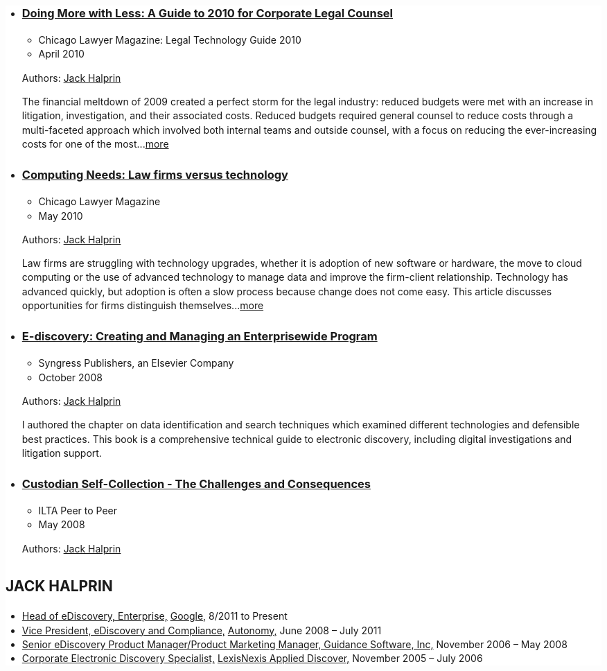 *   ### [Doing More with Less: A Guide to 2010 for Corporate Legal Counsel](http://www.linkedin.com/redir/redirect?url=http%3A%2F%2Fwww%2Echicagolawyermagazine%2Ecom%2FSpecial-Sections%2FLegal-Technology-Guide-2010-%25281%2529%2Easpx&urlhash=YedU)
    
    *   Chicago Lawyer Magazine: Legal Technology Guide 2010
    *   April 2010
    
    Authors: [Jack Halprin](http://www.linkedin.com/pub/jack-halprin/0/20a/a83)
    
    The financial meltdown of 2009 created a perfect storm for the legal industry: reduced budgets were met with an increase in litigation, investigation, and their associated costs. Reduced budgets required general counsel to reduce costs through a multi-faceted approach which involved both internal teams and outside counsel, with a focus on reducing the ever-increasing costs for one of the most...[more](http://www.linkedin.com/pub/jack-halprin/0/20a/a83#)
    
*   ### [Computing Needs: Law firms versus technology](http://www.linkedin.com/redir/redirect?url=http%3A%2F%2Fwww%2Echicagolawyermagazine%2Ecom%2FArchives%2F2010%2F06%2F01%2F7551%2Easpx&urlhash=69RQ)
    
    *   Chicago Lawyer Magazine
    *   May 2010
    
    Authors: [Jack Halprin](http://www.linkedin.com/pub/jack-halprin/0/20a/a83)
    
    Law firms are struggling with technology upgrades, whether it is adoption of new software or hardware, the move to cloud computing or the use of advanced technology to manage data and improve the firm-client relationship. Technology has advanced quickly, but adoption is often a slow process because change does not come easy. This article discusses opportunities for firms distinguish themselves...[more](http://www.linkedin.com/pub/jack-halprin/0/20a/a83#)
    
*   ### [E-discovery: Creating and Managing an Enterprisewide Program](http://www.linkedin.com/redir/redirect?url=http%3A%2F%2Fwww%2Esyngress%2Ecom%2Fdigital-forensics%2FE-discovery-Creating-and-Managing-an-Enterprisewide-Program%2F&urlhash=jTTh)
    
    *   Syngress Publishers, an Elsevier Company
    *   October 2008
    
    Authors: [Jack Halprin](http://www.linkedin.com/pub/jack-halprin/0/20a/a83)
    
    I authored the chapter on data identification and search techniques which examined different technologies and defensible best practices. This book is a comprehensive technical guide to electronic discovery, including digital investigations and litigation support.
    
*   ### [Custodian Self-Collection - The Challenges and Consequences](http://www.linkedin.com/redir/redirect?url=http%3A%2F%2Fwww%2Eiltanet%2Eorg%2FMainMenuCategory%2FArchives%2FPeertoPeerArchives%2FMay2008%2FCustodianSelf-Collection-TheChallengesandConsequences%2Easpx&urlhash=Kaly)
    
    *   ILTA Peer to Peer
    *   May 2008
    
    Authors: [Jack Halprin](http://www.linkedin.com/pub/jack-halprin/0/20a/a83)
    

JACK HALPRIN
------------

*   [Head of eDiscovery, Enterprise,](https://www.linkedin.com/search?search=&title=Head+of+eDiscovery%2C+Enterprise&sortCriteria=R&keepFacets=true&currentTitle=CP&trk=prof-exp-title) [Google](https://www.linkedin.com/company/1441?trk=prof-exp-company-name), 8/2011 to Present 
*   [Vice President, eDiscovery and Compliance,](https://www.linkedin.com/search?search=&title=Vice+President%2C+eDiscovery+and+Compliance&sortCriteria=R&keepFacets=true&currentTitle=CP&trk=prof-exp-title) [Autonomy,](https://www.linkedin.com/company/4014?trk=prof-exp-company-name) June 2008 – July 2011 
*   [Senior eDiscovery Product Manager/Product Marketing Manager, Guidance Software, Inc,](https://www.linkedin.com/search?search=&title=Senior+eDiscovery+Product+Manager%2FProduct+Marketing+Manager&sortCriteria=R&keepFacets=true&currentTitle=CP&trk=prof-exp-title) November 2006 – May 2008 
*   [Corporate Electronic Discovery Specialist,](https://www.linkedin.com/search?search=&title=Corporate+Electronic+Discovery+Specialist&sortCriteria=R&keepFacets=true&currentTitle=CP&trk=prof-exp-title) [LexisNexis Applied Discover,](https://www.linkedin.com/company/2205?trk=prof-exp-company-name) November 2005 – July 2006 